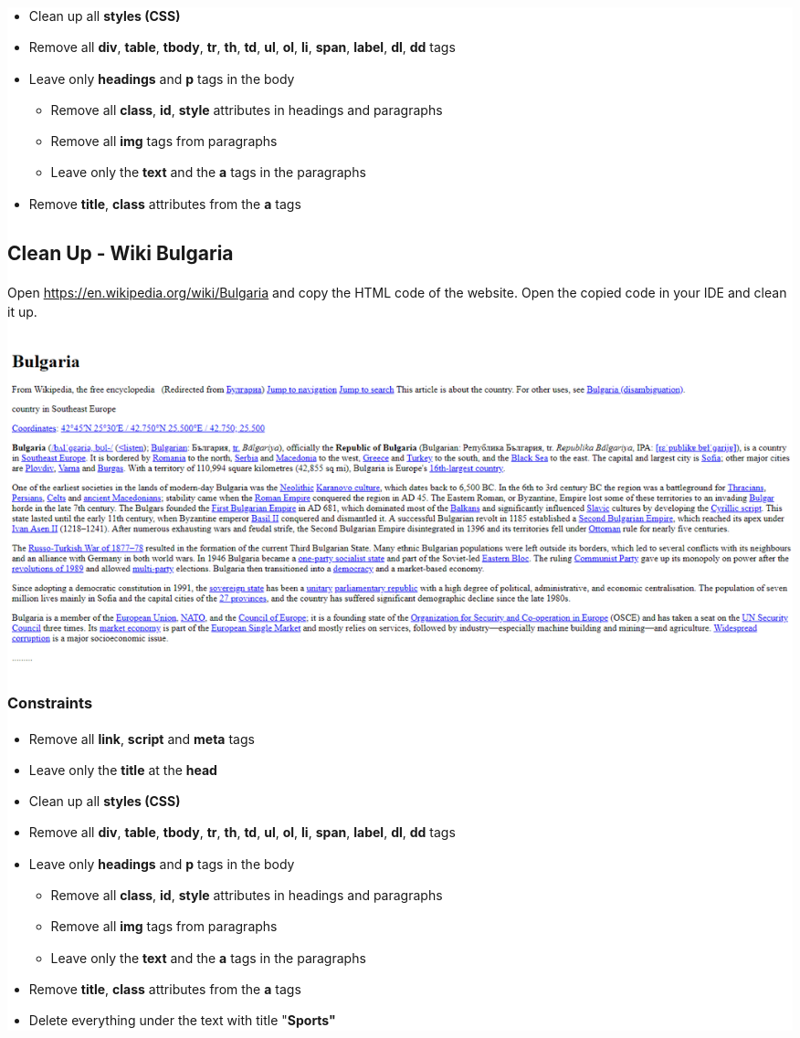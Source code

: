   - Clean up all **styles (CSS)**

  - Remove all **div**, **table**, **tbody**, **tr**, **th**, **td**,
    **ul**, **ol**, **li**, **span**, **label**, **dl**, **dd** tags

  - Leave only **headings** and **p** tags in the body
    
      - Remove all **class**, **id**, **style** attributes in headings
        and paragraphs
    
      - Remove all **img** tags from paragraphs
    
      - Leave only the **text** and the **a** tags in the paragraphs

  - Remove **title**, **class** attributes from the **a** tags

## Clean Up - Wiki Bulgaria

Open <https://en.wikipedia.org/wiki/Bulgaria> and copy the HTML code of
the website. Open the copied code in your IDE and clean it up.

![](./media/image10.png)

### Constraints

  - Remove all **link**, **script** and **meta** tags

  - Leave only the **title** at the **head**

  - Clean up all **styles (CSS)**

  - Remove all **div**, **table**, **tbody**, **tr**, **th**, **td**,
    **ul**, **ol**, **li**, **span**, **label**, **dl**, **dd** tags

  - Leave only **headings** and **p** tags in the body
    
      - Remove all **class**, **id**, **style** attributes in headings
        and paragraphs
    
      - Remove all **img** tags from paragraphs
    
      - Leave only the **text** and the **a** tags in the paragraphs

  - Remove **title**, **class** attributes from the **a** tags

  - Delete everything under the text with title "**Sports"**
